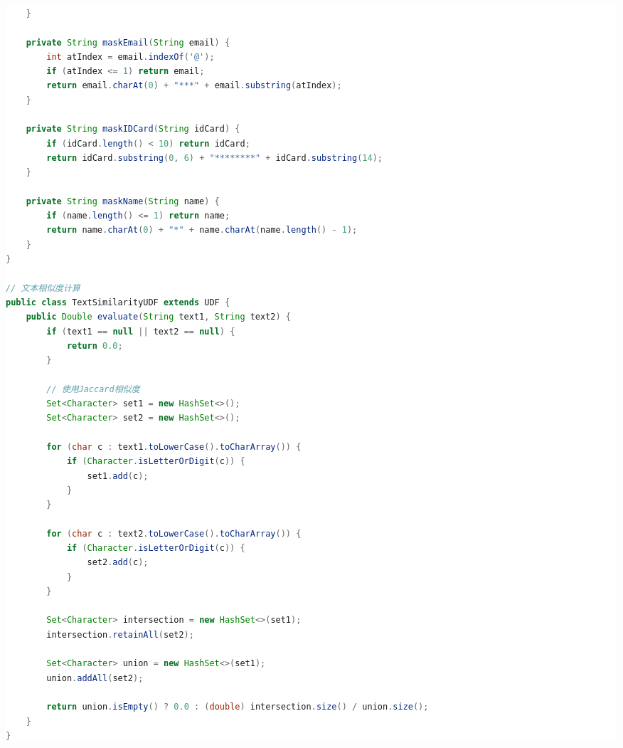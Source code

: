 ```java
    }
    
    private String maskEmail(String email) {
        int atIndex = email.indexOf('@');
        if (atIndex <= 1) return email;
        return email.charAt(0) + "***" + email.substring(atIndex);
    }
    
    private String maskIDCard(String idCard) {
        if (idCard.length() < 10) return idCard;
        return idCard.substring(0, 6) + "********" + idCard.substring(14);
    }
    
    private String maskName(String name) {
        if (name.length() <= 1) return name;
        return name.charAt(0) + "*" + name.charAt(name.length() - 1);
    }
}

// 文本相似度计算
public class TextSimilarityUDF extends UDF {
    public Double evaluate(String text1, String text2) {
        if (text1 == null || text2 == null) {
            return 0.0;
        }
        
        // 使用Jaccard相似度
        Set<Character> set1 = new HashSet<>();
        Set<Character> set2 = new HashSet<>();
        
        for (char c : text1.toLowerCase().toCharArray()) {
            if (Character.isLetterOrDigit(c)) {
                set1.add(c);
            }
        }
        
        for (char c : text2.toLowerCase().toCharArray()) {
            if (Character.isLetterOrDigit(c)) {
                set2.add(c);
            }
        }
        
        Set<Character> intersection = new HashSet<>(set1);
        intersection.retainAll(set2);
        
        Set<Character> union = new HashSet<>(set1);
        union.addAll(set2);
        
        return union.isEmpty() ? 0.0 : (double) intersection.size() / union.size();
    }
}
```
